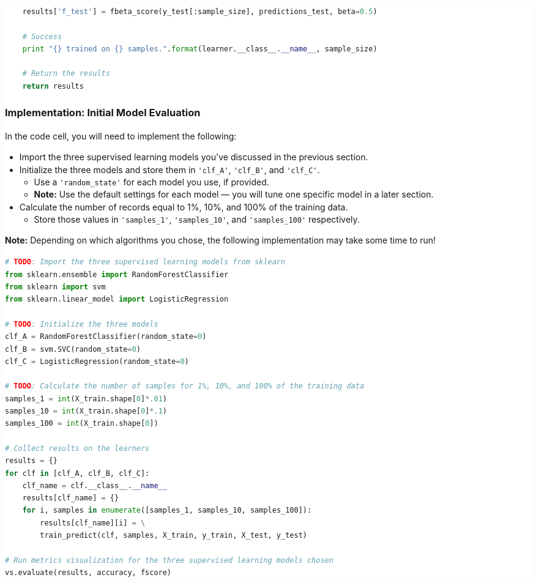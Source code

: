 ```python
    results['f_test'] = fbeta_score(y_test[:sample_size], predictions_test, beta=0.5)
       
    # Success
    print "{} trained on {} samples.".format(learner.__class__.__name__, sample_size)
        
    # Return the results
    return results

```

### Implementation: Initial Model Evaluation
In the code cell, you will need to implement the following:
- Import the three supervised learning models you've discussed in the previous section.
- Initialize the three models and store them in `'clf_A'`, `'clf_B'`, and `'clf_C'`.
  - Use a `'random_state'` for each model you use, if provided.
  - **Note:** Use the default settings for each model — you will tune one specific model in a later section.
- Calculate the number of records equal to 1%, 10%, and 100% of the training data.
  - Store those values in `'samples_1'`, `'samples_10'`, and `'samples_100'` respectively.

**Note:** Depending on which algorithms you chose, the following implementation may take some time to run!


```python
# TODO: Import the three supervised learning models from sklearn
from sklearn.ensemble import RandomForestClassifier
from sklearn import svm
from sklearn.linear_model import LogisticRegression

# TODO: Initialize the three models
clf_A = RandomForestClassifier(random_state=0)
clf_B = svm.SVC(random_state=0)
clf_C = LogisticRegression(random_state=0)

# TODO: Calculate the number of samples for 1%, 10%, and 100% of the training data
samples_1 = int(X_train.shape[0]*.01)
samples_10 = int(X_train.shape[0]*.1)
samples_100 = int(X_train.shape[0])

# Collect results on the learners
results = {}
for clf in [clf_A, clf_B, clf_C]:
    clf_name = clf.__class__.__name__
    results[clf_name] = {}
    for i, samples in enumerate([samples_1, samples_10, samples_100]):
        results[clf_name][i] = \
        train_predict(clf, samples, X_train, y_train, X_test, y_test)

# Run metrics visualization for the three supervised learning models chosen
vs.evaluate(results, accuracy, fscore)

```

